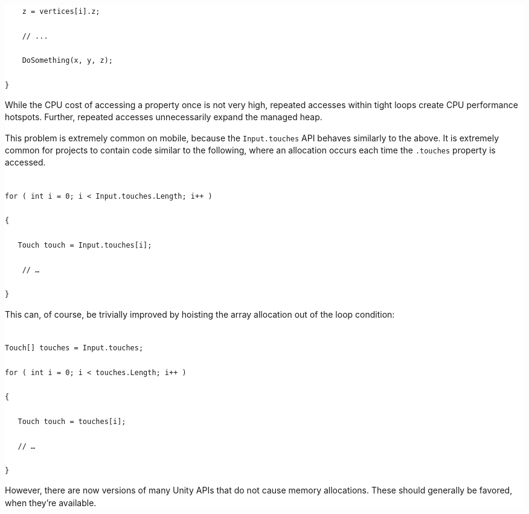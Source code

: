 ```
	z = vertices[i].z;

	// ...

	DoSomething(x, y, z);	

}

```


While the CPU cost of accessing a property once is not very high, repeated accesses within tight loops create CPU performance hotspots. Further, repeated accesses unnecessarily expand the managed heap.

This problem is extremely common on mobile, because the `Input.touches` API behaves similarly to the above. It is extremely common for projects to contain code similar to the following, where an allocation occurs each time the `.touches` property is accessed.

```

for ( int i = 0; i < Input.touches.Length; i++ )

{

   Touch touch = Input.touches[i];

    // …

}

```


This can, of course, be trivially improved by hoisting the array allocation out of the loop condition:

```

Touch[] touches = Input.touches;

for ( int i = 0; i < touches.Length; i++ )

{

   Touch touch = touches[i];

   // …

}

```


However, there are now versions of many Unity APIs that do not cause memory allocations. These should generally be favored, when they’re available. 
